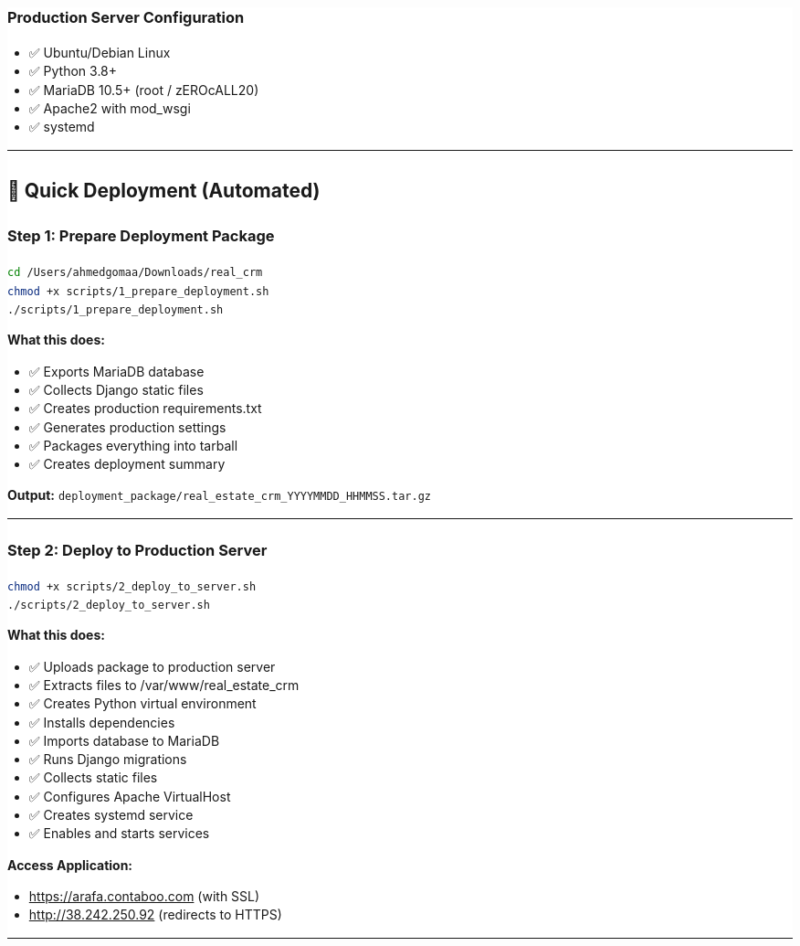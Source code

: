### Production Server Configuration
- ✅ Ubuntu/Debian Linux
- ✅ Python 3.8+
- ✅ MariaDB 10.5+ (root / zEROcALL20)
- ✅ Apache2 with mod_wsgi
- ✅ systemd

---

## 🚀 Quick Deployment (Automated)

### Step 1: Prepare Deployment Package
```bash
cd /Users/ahmedgomaa/Downloads/real_crm
chmod +x scripts/1_prepare_deployment.sh
./scripts/1_prepare_deployment.sh
```

**What this does:**
- ✅ Exports MariaDB database
- ✅ Collects Django static files
- ✅ Creates production requirements.txt
- ✅ Generates production settings
- ✅ Packages everything into tarball
- ✅ Creates deployment summary

**Output:** `deployment_package/real_estate_crm_YYYYMMDD_HHMMSS.tar.gz`

---

### Step 2: Deploy to Production Server
```bash
chmod +x scripts/2_deploy_to_server.sh
./scripts/2_deploy_to_server.sh
```

**What this does:**
- ✅ Uploads package to production server
- ✅ Extracts files to /var/www/real_estate_crm
- ✅ Creates Python virtual environment
- ✅ Installs dependencies
- ✅ Imports database to MariaDB
- ✅ Runs Django migrations
- ✅ Collects static files
- ✅ Configures Apache VirtualHost
- ✅ Creates systemd service
- ✅ Enables and starts services

**Access Application:**
- https://arafa.contaboo.com (with SSL)
- http://38.242.250.92 (redirects to HTTPS)

---

